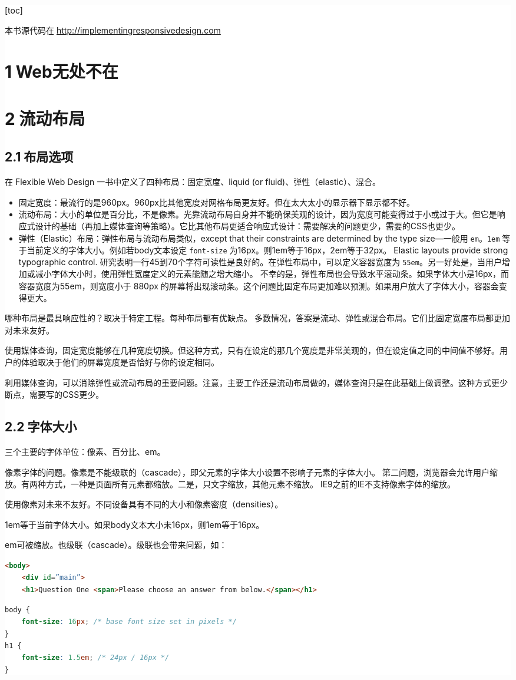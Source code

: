 [toc]

本书源代码在 http://implementingresponsivedesign.com

# 1 Web无处不在

# 2 流动布局

## 2.1 布局选项

在 Flexible Web Design 一书中定义了四种布局：固定宽度、liquid (or fluid)、弹性（elastic）、混合。

- 固定宽度：最流行的是960px。960px比其他宽度对网格布局更友好。但在太大太小的显示器下显示都不好。
- 流动布局：大小的单位是百分比，不是像素。光靠流动布局自身并不能确保美观的设计，因为宽度可能变得过于小或过于大。但它是响应式设计的基础（再加上媒体查询等策略）。它比其他布局更适合响应式设计：需要解决的问题更少，需要的CSS也更少。
- 弹性（Elastic）布局：弹性布局与流动布局类似，except that their constraints are determined by the type size—一般用 `em`。`1em` 等于当前定义的字体大小。例如若body文本设定 `font-size` 为16px。则1em等于16px，2em等于32px。
    Elastic layouts provide strong typographic control. 研究表明一行45到70个字符可读性是良好的。在弹性布局中，可以定义容器宽度为 `55em`。另一好处是，当用户增加或减小字体大小时，使用弹性宽度定义的元素能随之增大缩小。
    不幸的是，弹性布局也会导致水平滚动条。如果字体大小是16px，而容器宽度为55em，则宽度小于 880px 的屏幕将出现滚动条。这个问题比固定布局更加难以预测。如果用户放大了字体大小，容器会变得更大。

哪种布局是最具响应性的？取决于特定工程。每种布局都有优缺点。
多数情况，答案是流动、弹性或混合布局。它们比固定宽度布局都更加对未来友好。

使用媒体查询，固定宽度能够在几种宽度切换。但这种方式，只有在设定的那几个宽度是非常美观的，但在设定值之间的中间值不够好。用户的体验取决于他们的屏幕宽度是否恰好与你的设定相同。

利用媒体查询，可以消除弹性或流动布局的重要问题。注意，主要工作还是流动布局做的，媒体查询只是在此基础上做调整。这种方式更少断点，需要写的CSS更少。

## 2.2 字体大小

三个主要的字体单位：像素、百分比、em。

像素字体的问题。像素是不能级联的（cascade），即父元素的字体大小设置不影响子元素的字体大小。
第二问题，浏览器会允许用户缩放。有两种方式，一种是页面所有元素都缩放。二是，只文字缩放，其他元素不缩放。
IE9之前的IE不支持像素字体的缩放。

使用像素对未来不友好。不同设备具有不同的大小和像素密度（densities）。

1em等于当前字体大小。如果body文本大小未16px，则1em等于16px。

em可被缩放。也级联（cascade）。级联也会带来问题，如：

```html
<body>
	<div id=”main”>
	<h1>Question One <span>Please choose an answer from below.</span></h1>
```
```css
body {
	font-size: 16px; /* base font size set in pixels */
}
h1 {
	font-size: 1.5em; /* 24px / 16px */
}
```
